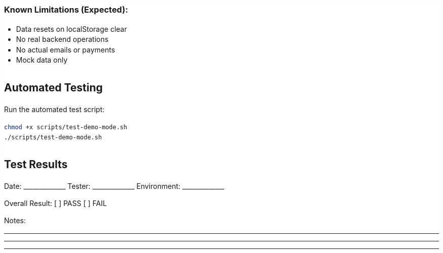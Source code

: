 ### Known Limitations (Expected):
- Data resets on localStorage clear
- No real backend operations
- No actual emails or payments
- Mock data only

## Automated Testing

Run the automated test script:
```bash
chmod +x scripts/test-demo-mode.sh
./scripts/test-demo-mode.sh
```

## Test Results

Date: _____________
Tester: _____________
Environment: _____________

Overall Result: [ ] PASS [ ] FAIL

Notes:
_________________________________________________________________
_________________________________________________________________
_________________________________________________________________

